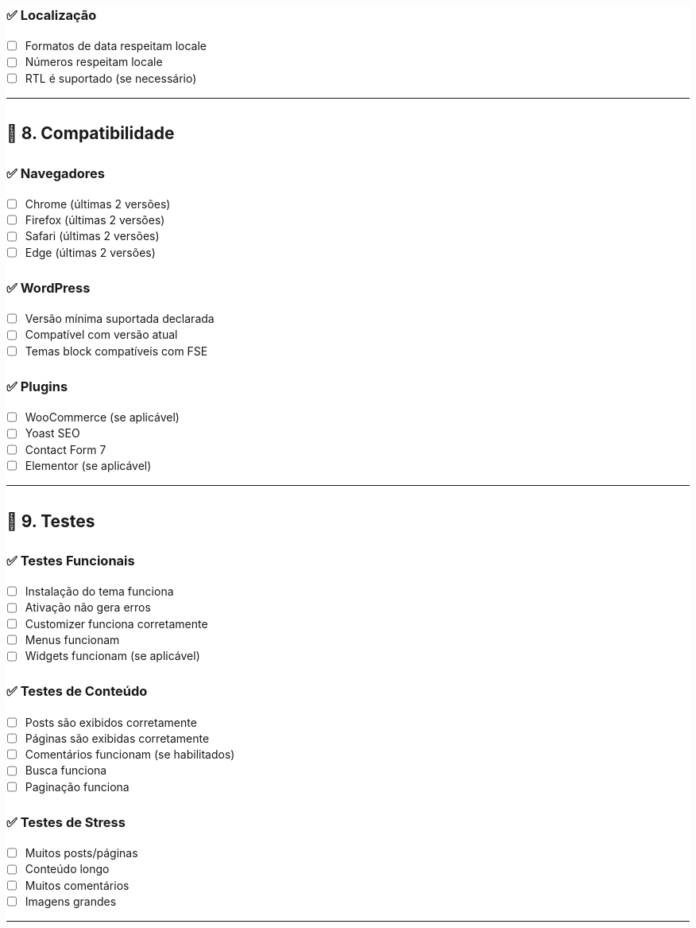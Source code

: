 ### ✅ Localização
- [ ] Formatos de data respeitam locale
- [ ] Números respeitam locale
- [ ] RTL é suportado (se necessário)

---

## 📱 **8. Compatibilidade**

### ✅ Navegadores
- [ ] Chrome (últimas 2 versões)
- [ ] Firefox (últimas 2 versões)
- [ ] Safari (últimas 2 versões)
- [ ] Edge (últimas 2 versões)

### ✅ WordPress
- [ ] Versão mínima suportada declarada
- [ ] Compatível com versão atual
- [ ] Temas block compatíveis com FSE

### ✅ Plugins
- [ ] WooCommerce (se aplicável)
- [ ] Yoast SEO
- [ ] Contact Form 7
- [ ] Elementor (se aplicável)

---

## 🧪 **9. Testes**

### ✅ Testes Funcionais
- [ ] Instalação do tema funciona
- [ ] Ativação não gera erros
- [ ] Customizer funciona corretamente
- [ ] Menus funcionam
- [ ] Widgets funcionam (se aplicável)

### ✅ Testes de Conteúdo
- [ ] Posts são exibidos corretamente
- [ ] Páginas são exibidas corretamente
- [ ] Comentários funcionam (se habilitados)
- [ ] Busca funciona
- [ ] Paginação funciona

### ✅ Testes de Stress
- [ ] Muitos posts/páginas
- [ ] Conteúdo longo
- [ ] Muitos comentários
- [ ] Imagens grandes

---